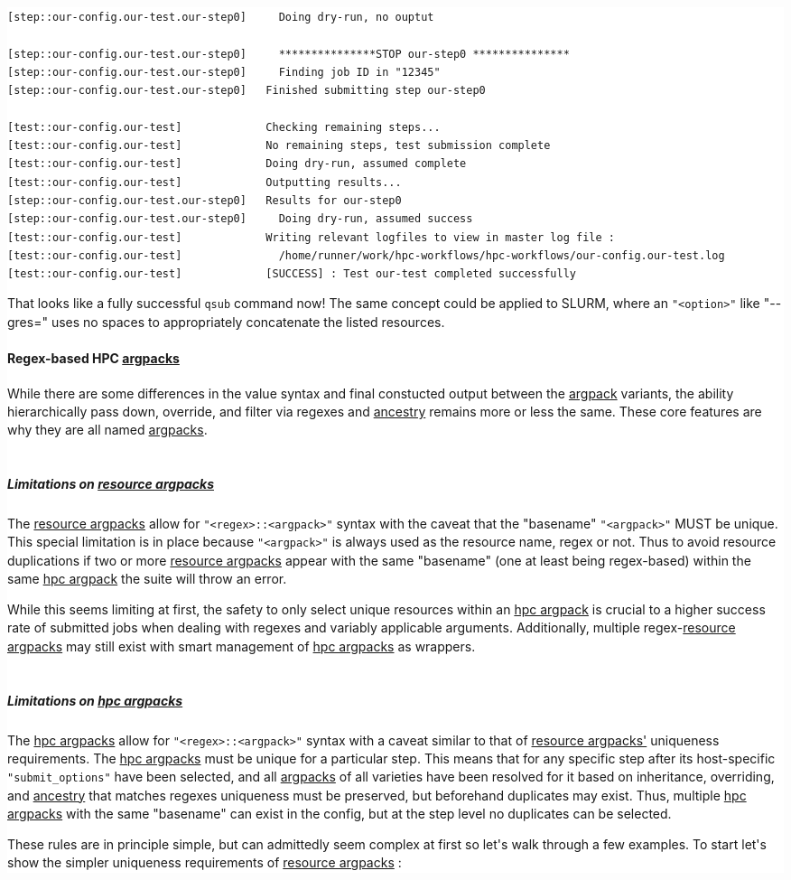     [step::our-config.our-test.our-step0]     Doing dry-run, no ouptut
    
    [step::our-config.our-test.our-step0]     ***************STOP our-step0 ***************
    [step::our-config.our-test.our-step0]     Finding job ID in "12345"
    [step::our-config.our-test.our-step0]   Finished submitting step our-step0
    
    [test::our-config.our-test]             Checking remaining steps...
    [test::our-config.our-test]             No remaining steps, test submission complete
    [test::our-config.our-test]             Doing dry-run, assumed complete
    [test::our-config.our-test]             Outputting results...
    [step::our-config.our-test.our-step0]   Results for our-step0
    [step::our-config.our-test.our-step0]     Doing dry-run, assumed success
    [test::our-config.our-test]             Writing relevant logfiles to view in master log file : 
    [test::our-config.our-test]               /home/runner/work/hpc-workflows/hpc-workflows/our-config.our-test.log
    [test::our-config.our-test]             [SUCCESS] : Test our-test completed successfully


That looks like a fully successful `qsub` command now! The same concept could be applied to SLURM, where an `"<option>"` like "--gres=" uses no spaces to appropriately concatenate the listed resources.


#### Regex-based HPC <ins>argpacks</ins>

While there are some differences in the value syntax and final constucted output between the <ins>argpack</ins> variants, the ability hierarchically pass down, override, and filter via regexes and <ins>ancestry</ins> remains more or less the same. These core features are why they are all named <ins>argpacks</ins>.
<br><br>
##### Limitations on <ins>resource argpacks</ins>
The <ins>resource argpacks</ins> allow for `"<regex>::<argpack>"` syntax with the caveat that the "basename" `"<argpack>"` MUST be unique. This special limitation is in place because `"<argpack>"` is always used as the resource name, regex or not. Thus to  avoid resource duplications if two or more <ins>resource argpacks</ins> appear with the same "basename" (one at least being regex-based) within the same <ins>hpc argpack</ins> the suite will throw an error. 

While this seems limiting at first, the safety to only select unique resources within an <ins>hpc argpack</ins> is crucial to a higher success rate of submitted jobs when dealing with regexes and variably applicable arguments. Additionally, multiple regex-<ins>resource argpacks</ins> may still exist with smart management of <ins>hpc argpacks</ins> as wrappers. 
<br><br>
##### Limitations on <ins>hpc argpacks</ins>
The <ins>hpc argpacks</ins> allow for `"<regex>::<argpack>"` syntax with a caveat similar to that of <ins>resource argpacks'</ins> uniqueness requirements. The <ins>hpc argpacks</ins> must be unique for a particular step. This means that for any specific step after its host-specific `"submit_options"` have been selected, and all <ins>argpacks</ins> of all varieties have been resolved for it based on inheritance, overriding, and <ins>ancestry</ins> that matches regexes uniqueness must be preserved, but beforehand duplicates may exist. Thus, multiple <ins>hpc argpacks</ins> with the same "basename" can exist in the config, but at the step level no duplicates can be selected.

These rules are in principle simple, but can admittedly seem complex at first so let's walk through a few examples. To start let's show the simpler uniqueness requirements of <ins>resource argpacks</ins> :
